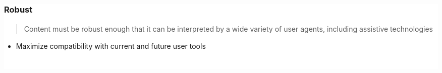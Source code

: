 ### Robust
> Content must be robust enough that it can be interpreted by a wide variety of user agents, including assistive technologies


* Maximize compatibility with current and future user tools
<br>


















 











